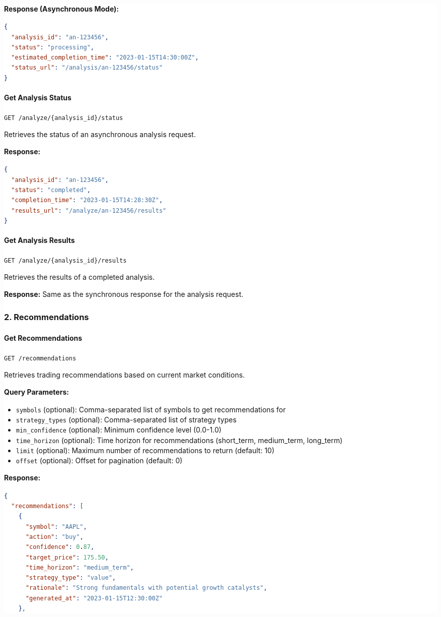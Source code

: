 **Response (Asynchronous Mode):**
```json
{
  "analysis_id": "an-123456",
  "status": "processing",
  "estimated_completion_time": "2023-01-15T14:30:00Z",
  "status_url": "/analysis/an-123456/status"
}
```

#### Get Analysis Status

```
GET /analyze/{analysis_id}/status
```

Retrieves the status of an asynchronous analysis request.

**Response:**
```json
{
  "analysis_id": "an-123456",
  "status": "completed",
  "completion_time": "2023-01-15T14:28:30Z",
  "results_url": "/analyze/an-123456/results"
}
```

#### Get Analysis Results

```
GET /analyze/{analysis_id}/results
```

Retrieves the results of a completed analysis.

**Response:** Same as the synchronous response for the analysis request.

### 2. Recommendations

#### Get Recommendations

```
GET /recommendations
```

Retrieves trading recommendations based on current market conditions.

**Query Parameters:**
- `symbols` (optional): Comma-separated list of symbols to get recommendations for
- `strategy_types` (optional): Comma-separated list of strategy types
- `min_confidence` (optional): Minimum confidence level (0.0-1.0)
- `time_horizon` (optional): Time horizon for recommendations (short_term, medium_term, long_term)
- `limit` (optional): Maximum number of recommendations to return (default: 10)
- `offset` (optional): Offset for pagination (default: 0)

**Response:**
```json
{
  "recommendations": [
    {
      "symbol": "AAPL",
      "action": "buy",
      "confidence": 0.87,
      "target_price": 175.50,
      "time_horizon": "medium_term",
      "strategy_type": "value",
      "rationale": "Strong fundamentals with potential growth catalysts",
      "generated_at": "2023-01-15T12:30:00Z"
    },
```